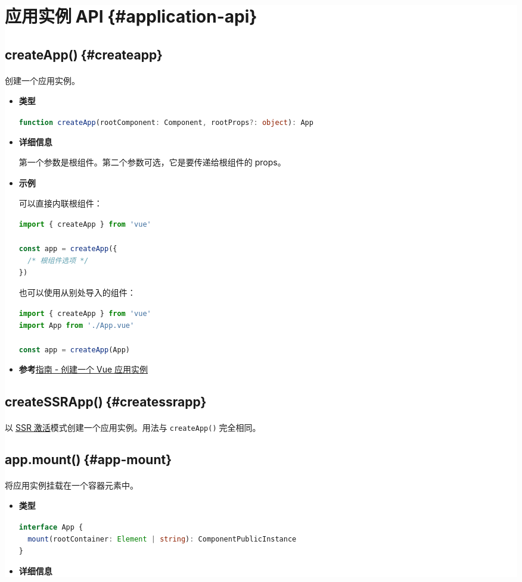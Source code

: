 # 应用实例 API {#application-api}

## createApp() {#createapp}

创建一个应用实例。

- **类型**

  ```ts
  function createApp(rootComponent: Component, rootProps?: object): App
  ```

- **详细信息**

  第一个参数是根组件。第二个参数可选，它是要传递给根组件的 props。

- **示例**

  可以直接内联根组件：

  ```js
  import { createApp } from 'vue'

  const app = createApp({
    /* 根组件选项 */
  })
  ```

  也可以使用从别处导入的组件：

  ```js
  import { createApp } from 'vue'
  import App from './App.vue'

  const app = createApp(App)
  ```

- **参考**[指南 - 创建一个 Vue 应用实例](/guide/essentials/application)

## createSSRApp() {#createssrapp}

以 [SSR 激活](/guide/scaling-up/ssr#client-hydration)模式创建一个应用实例。用法与 `createApp()` 完全相同。

## app.mount() {#app-mount}

将应用实例挂载在一个容器元素中。

- **类型**

  ```ts
  interface App {
    mount(rootContainer: Element | string): ComponentPublicInstance
  }
  ```

- **详细信息**
